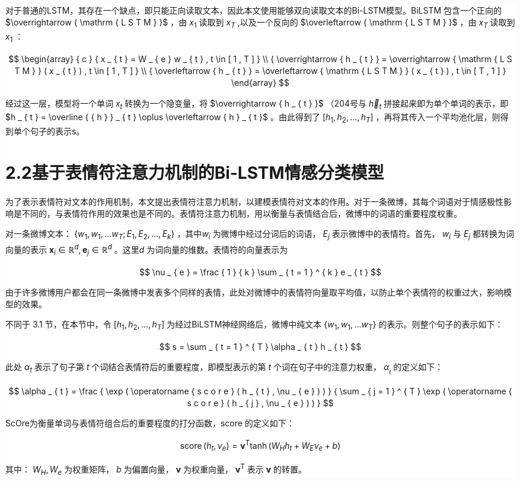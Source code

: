 对于普通的LSTM，其存在一个缺点，即只能正向读取文本，因此本文使用能够双向读取文本的Bi-LSTM模型。BiLSTM 包含一个正向的 $\overrightarrow { \mathrm { L S T M } }$ ，由 $x _ { 1 }$ 读取到 $x _ { T }$ ,以及一个反向的 $\overleftarrow { \mathrm { L S T M } }$ ，由 $x _ { T }$ 读取到 $x _ { 1 }$ ：

$$
\begin{array} { c } { x _ { t } = W _ { e } w _ { t } , t \in [ 1 , T ] } \\ { \overrightarrow { h _ { t } } = \overrightarrow { \mathrm { L S T M } } ( x _ { t } ) , t \in [ 1 , T ] } \\ { \overleftarrow { h _ { t } } = \overleftarrow { \mathrm { L S T M } } ( x _ { t } ) , t \in [ T , 1 ] } \end{array}
$$

经过这一层，模型将一个单词 $x _ { t }$ 转换为一个隐变量，将 $\overrightarrow { h _ { t } }$ （204号与 $\overleftarrow { h } _ { t }$ 拼接起来即为单个单词的表示，即 $h _ { t } = \overline { { h } } _ { t } \oplus \overleftarrow { h } _ { t }$ 。由此得到了 $[ h _ { 1 } , h _ { 2 } , . . . , h _ { { T } } ]$ ，再将其传入一个平均池化层，则得到单个句子的表示s。

# 2.2基于表情符注意力机制的Bi-LSTM情感分类模型

为了表示表情符对文本的作用机制，本文提出表情符注意力机制，以建模表情符对文本的作用。对于一条微博，其每个词语对于情感极性影响是不同的，与表情符作用的效果也是不同的。表情符注意力机制，用以衡量与表情结合后，微博中的词语的重要程度权重。

对一条微博文本： $\{ w _ { 1 } , w _ { 1 } , . . . w _ { T } ; E _ { 1 } , E _ { 2 } , . . . , E _ { k } \}$ ，其中$w _ { i }$ 为微博中经过分词后的词语， $E _ { j }$ 表示微博中的表情符。首先， $w _ { i }$ 与 $E _ { j }$ 都转换为词向量的表示 $\boldsymbol { x } _ { i } \in \mathbb { R } ^ { d } , \boldsymbol { e } _ { j } \in \mathbb { R } ^ { d }$ 。这里$d$ 为词向量的维数。表情符的向量表示为

$$
\nu _ { e } = \frac { 1 } { k } \sum _ { t = 1 } ^ { k } e _ { t }
$$

由于许多微博用户都会在同一条微博中发表多个同样的表情，此处对微博中的表情符向量取平均值，以防止单个表情符的权重过大，影响模型的效果。

不同于 3.1 节，在本节中，令 $[ h _ { 1 } , h _ { 2 } , . . . , h _ { { \scriptscriptstyle T } } ]$ 为经过BiLSTM神经网络后，微博中纯文本 $\{ w _ { 1 } , w _ { 1 } , . . . w _ { T } \}$ 的表示。则整个句子的表示如下：

$$
s = \sum _ { t = 1 } ^ { T } \alpha _ { t } h _ { t }
$$

此处 $\alpha _ { t }$ 表示了句子第 $t$ 个词结合表情符后的重要程度，即模型表示的第 $t$ 个词在句子中的注意力权重， $\alpha _ { { _ t } }$ 的定义如下：

$$
\alpha _ { t } = \frac { \exp ( \operatorname { s c o r e } ( h _ { t } , \nu _ { e } ) ) } { \sum _ { j = 1 } ^ { T } \exp ( \operatorname { s c o r e } ( h _ { j } , \nu _ { e } ) ) }
$$

ScOre为衡量单词与表情符组合后的重要程度的打分函数，score 的定义如下：

$$
\operatorname { s c o r e } ( h _ { t } , \nu _ { e } ) = \mathbf { v } ^ { \mathrm { T } } \operatorname { t a n h } ( W _ { H } h _ { t } + W _ { E } \nu _ { e } + b )
$$

其中： $W _ { H } , W _ { e }$ 为权重矩阵， $b$ 为偏置向量， $\mathbf { v }$ 为权重向量， $\mathbf { v } ^ { \mathrm { T } }$ 表示 $\mathbf { v }$ 的转置。
